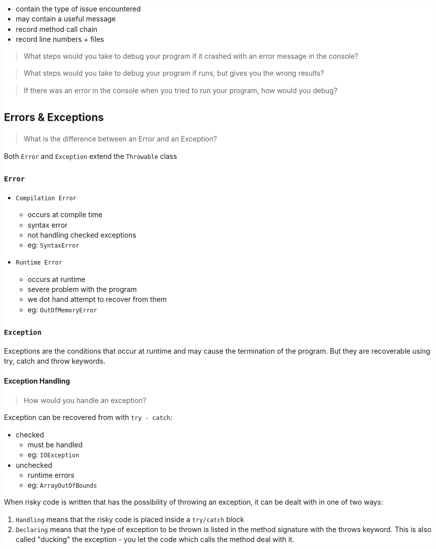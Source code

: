 - contain the type of issue encountered
- may contain a useful message
- record method call chain
- record line numbers + files

> What steps would you take to debug your program if it crashed with an error message in the console?

> What steps would you take to debug your program if runs, but gives you the wrong results?

> If there was an error in the console when you tried to run your program, how would you debug?

## Errors & Exceptions

> What is the difference between an Error and an Exception?

Both `Error` and `Exception` extend the `Throwable` class

### `Error`

- `Compilation Error`

  - occurs at compile time
  - syntax error
  - not handling checked exceptions
  - eg: `SyntaxError`

- `Runtime Error`

  - occurs at runtime
  - severe problem with the program
  - we dot hand attempt to recover from them
  - eg: `OutOfMemoryError`

### `Exception`

Exceptions are the conditions that occur at runtime and may cause the termination of the program. But they are recoverable using try, catch and throw keywords.

#### Exception Handling

> How would you handle an exception?

Exception can be recovered from with `try - catch`:

- checked
  - must be handled
  - eg: `IOException`
- unchecked
  - runtime errors
  - eg: `ArrayOutOfBounds`

When risky code is written that has the possibility of throwing an exception, it can be dealt with in one of two ways:

1. `Handling` means that the risky code is placed inside a `try/catch` block
2. `Declaring` means that the type of exception to be thrown is listed in the method signature with the throws keyword. This is also called "ducking" the exception - you let the code which calls the method deal with it.
